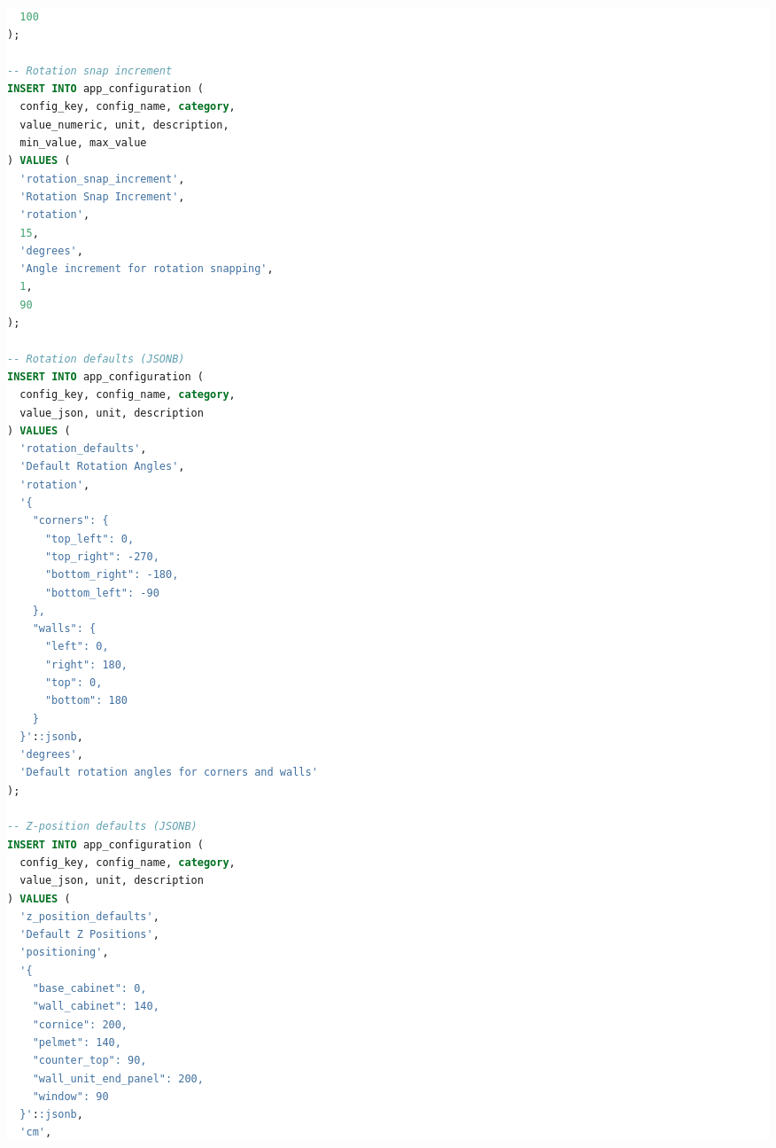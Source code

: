```sql
  100
);

-- Rotation snap increment
INSERT INTO app_configuration (
  config_key, config_name, category,
  value_numeric, unit, description,
  min_value, max_value
) VALUES (
  'rotation_snap_increment',
  'Rotation Snap Increment',
  'rotation',
  15,
  'degrees',
  'Angle increment for rotation snapping',
  1,
  90
);

-- Rotation defaults (JSONB)
INSERT INTO app_configuration (
  config_key, config_name, category,
  value_json, unit, description
) VALUES (
  'rotation_defaults',
  'Default Rotation Angles',
  'rotation',
  '{
    "corners": {
      "top_left": 0,
      "top_right": -270,
      "bottom_right": -180,
      "bottom_left": -90
    },
    "walls": {
      "left": 0,
      "right": 180,
      "top": 0,
      "bottom": 180
    }
  }'::jsonb,
  'degrees',
  'Default rotation angles for corners and walls'
);

-- Z-position defaults (JSONB)
INSERT INTO app_configuration (
  config_key, config_name, category,
  value_json, unit, description
) VALUES (
  'z_position_defaults',
  'Default Z Positions',
  'positioning',
  '{
    "base_cabinet": 0,
    "wall_cabinet": 140,
    "cornice": 200,
    "pelmet": 140,
    "counter_top": 90,
    "wall_unit_end_panel": 200,
    "window": 90
  }'::jsonb,
  'cm',
```